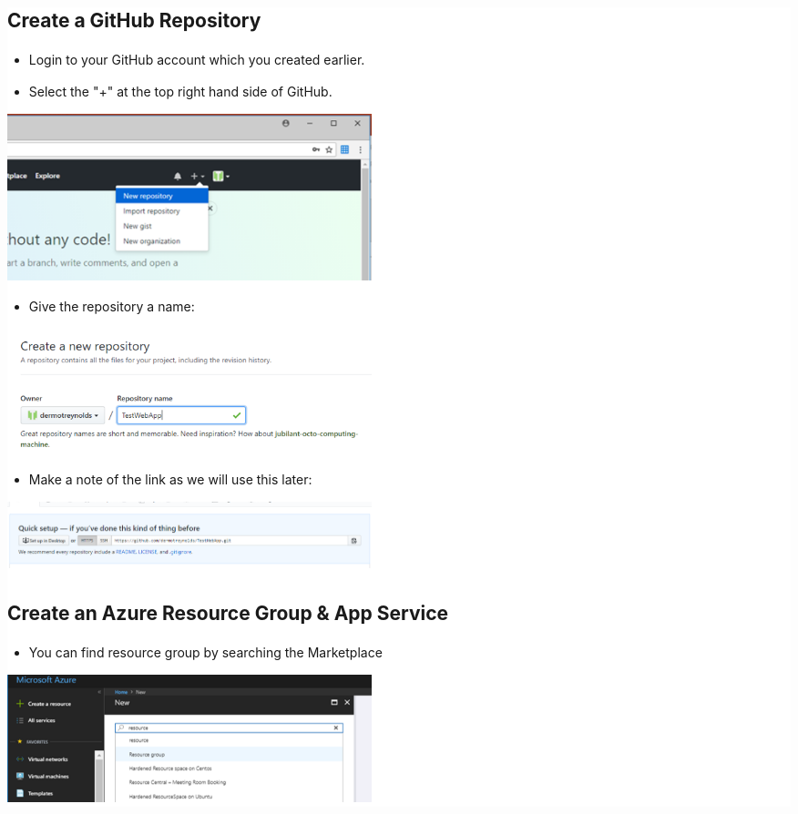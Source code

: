 ## Create a GitHub Repository

- Login to your GitHub account which you created earlier.

- Select the "+" at the top right hand side of GitHub.

<img src="/images/Create-GitHub-Repo-01-01.png" alt="drawing" width="400px"/>

- Give the repository a name:

<img src="/images/Create-GitHub-Repo-02-01.png" alt="drawing" width="400px"/>

- Make a note of the link as we will use this later:

<img src="/images/Create-GitHub-Repo-03-01.png" alt="drawing" width="400px"/>


## Create an Azure Resource Group & App Service

- You can find resource group by searching the Marketplace

<img src="/images/Create-Resource-Group-01-01.png" alt="drawing" width="400px"/>
